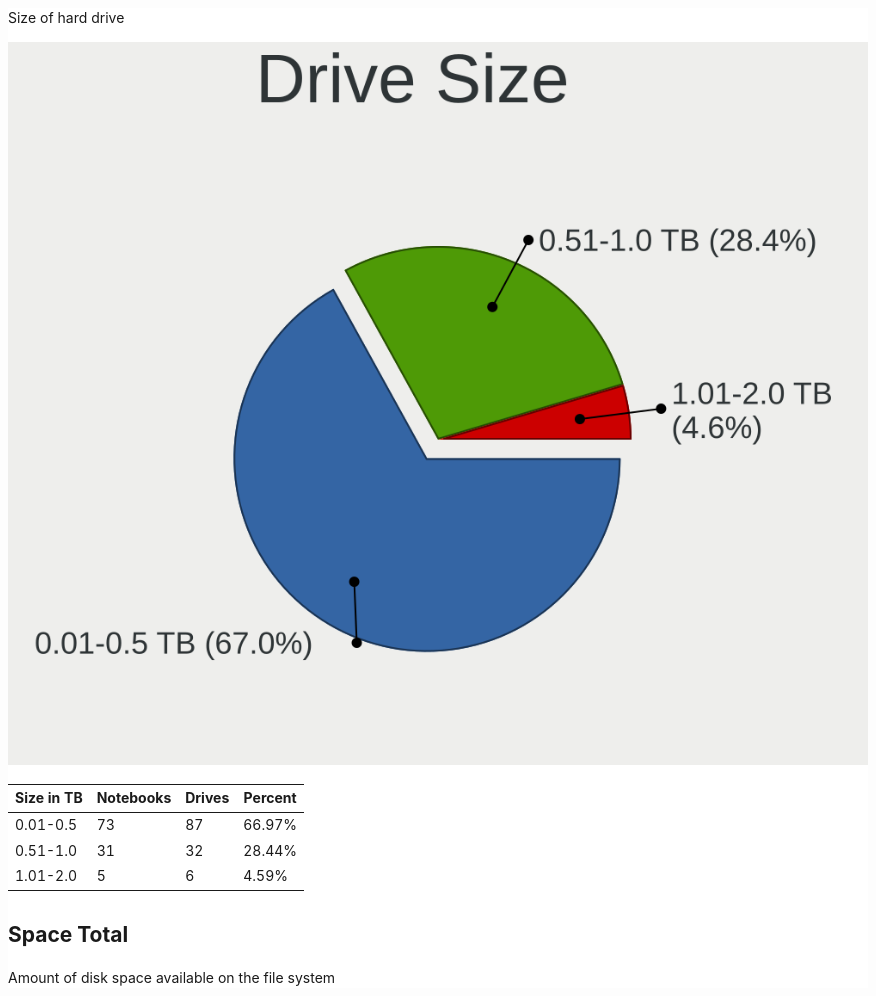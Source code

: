 Size of hard drive

![Drive Size](./images/pie_chart/drive_size.svg)


| Size in TB | Notebooks | Drives | Percent |
|------------|-----------|--------|---------|
| 0.01-0.5   | 73        | 87     | 66.97%  |
| 0.51-1.0   | 31        | 32     | 28.44%  |
| 1.01-2.0   | 5         | 6      | 4.59%   |

Space Total
-----------

Amount of disk space available on the file system
